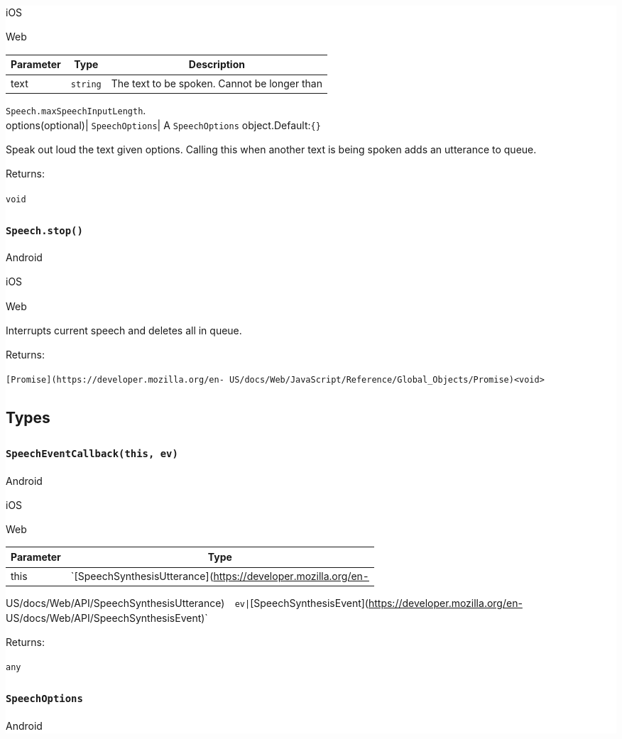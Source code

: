 iOS

Web

Parameter| Type| Description  
---|---|---  
text| `string`| The text to be spoken. Cannot be longer than
`Speech.maxSpeechInputLength`.  
options(optional)| `SpeechOptions`| A `SpeechOptions` object.Default:`{}`  
  
  

Speak out loud the text given options. Calling this when another text is being
spoken adds an utterance to queue.

Returns:

`void`

### `Speech.stop()`

Android

iOS

Web

Interrupts current speech and deletes all in queue.

Returns:

`[Promise](https://developer.mozilla.org/en-
US/docs/Web/JavaScript/Reference/Global_Objects/Promise)<void>`

## Types

### `SpeechEventCallback(this, ev)`

Android

iOS

Web

Parameter| Type  
---|---  
this| `[SpeechSynthesisUtterance](https://developer.mozilla.org/en-
US/docs/Web/API/SpeechSynthesisUtterance)`  
ev| `[SpeechSynthesisEvent](https://developer.mozilla.org/en-
US/docs/Web/API/SpeechSynthesisEvent)`  
  
Returns:

`any`

### `SpeechOptions`

Android
